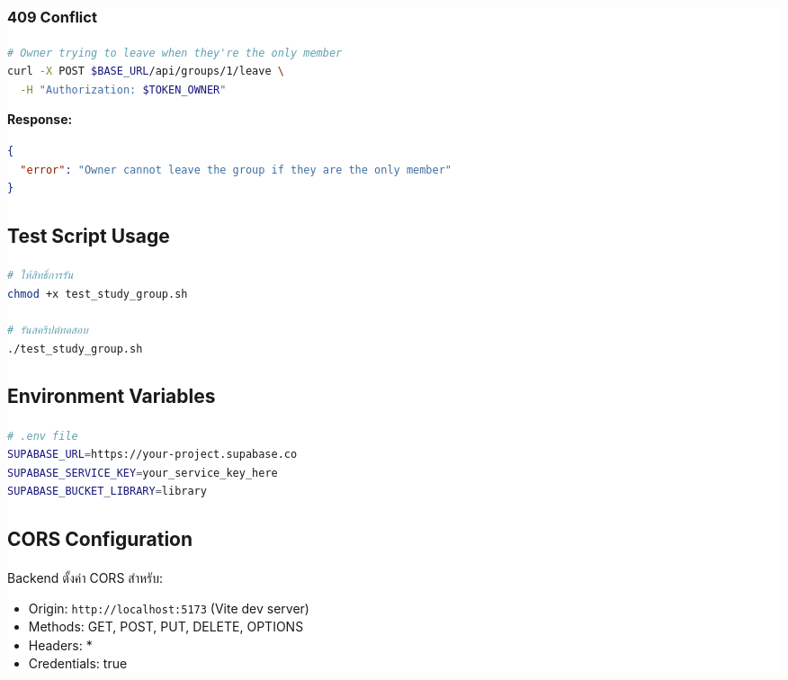 ### 409 Conflict
```bash
# Owner trying to leave when they're the only member
curl -X POST $BASE_URL/api/groups/1/leave \
  -H "Authorization: $TOKEN_OWNER"
```

**Response:**
```json
{
  "error": "Owner cannot leave the group if they are the only member"
}
```

## Test Script Usage

```bash
# ให้สิทธิ์การรัน
chmod +x test_study_group.sh

# รันสคริปต์ทดสอบ
./test_study_group.sh
```

## Environment Variables

```bash
# .env file
SUPABASE_URL=https://your-project.supabase.co
SUPABASE_SERVICE_KEY=your_service_key_here
SUPABASE_BUCKET_LIBRARY=library
```

## CORS Configuration

Backend ตั้งค่า CORS สำหรับ:
- Origin: `http://localhost:5173` (Vite dev server)
- Methods: GET, POST, PUT, DELETE, OPTIONS
- Headers: *
- Credentials: true
